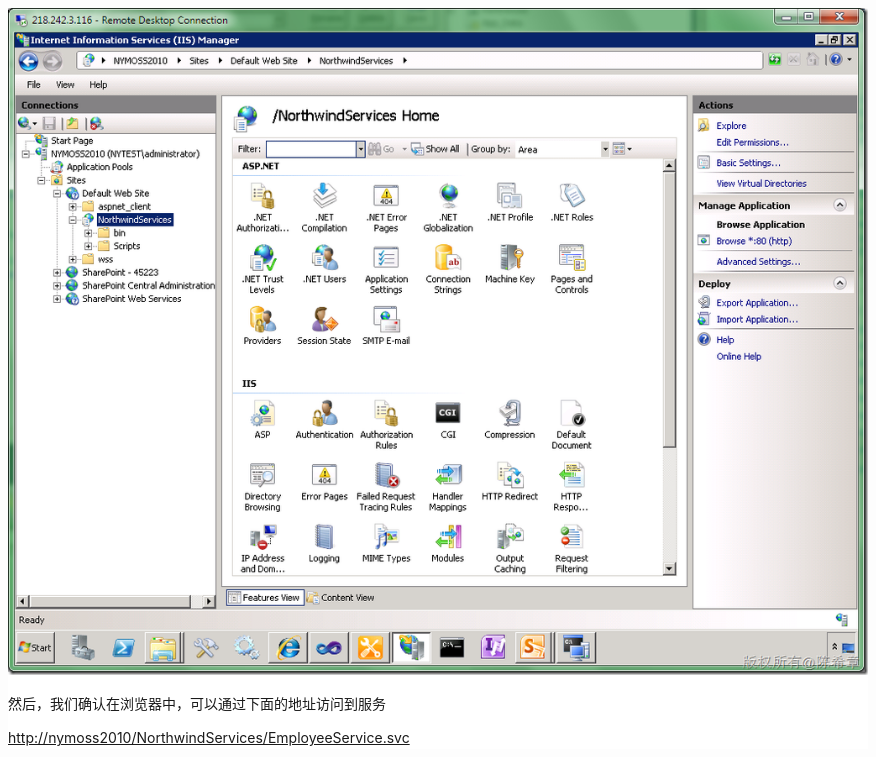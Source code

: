 [![image](./images/1725576-image_thumb_27.png "image")](http://images.cnblogs.com/cnblogs_com/chenxizhang/WindowsLiveWriter/MOSS2010VisualStudio201022BCSWCF_C36F/image_56.png) 


然后，我们确认在浏览器中，可以通过下面的地址访问到服务


[http://nymoss2010/NorthwindServices/EmployeeService.svc](http://nymoss2010/NorthwindServices/EmployeeService.svc "http://nymoss2010/NorthwindServices/EmployeeService.svc")

